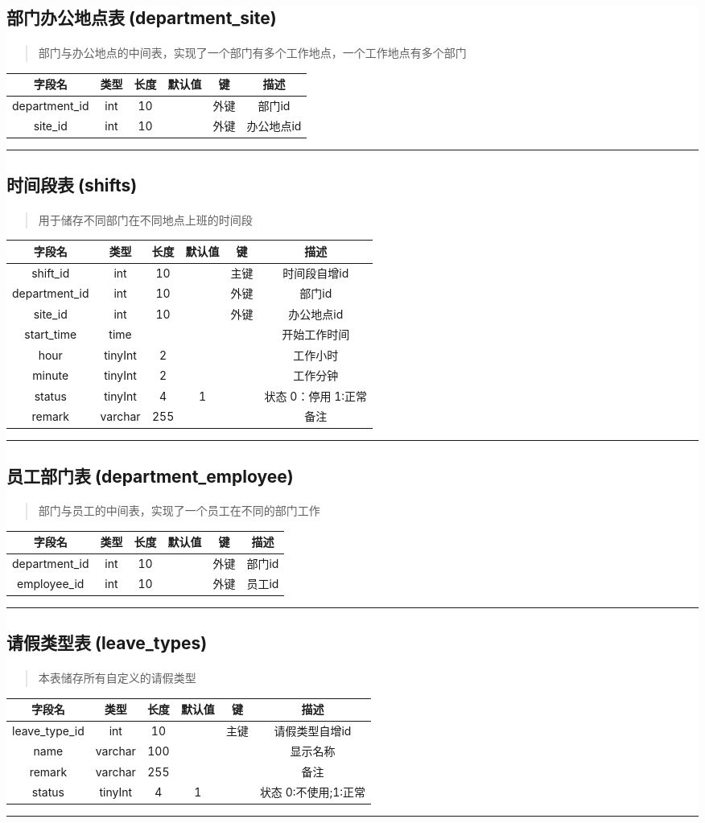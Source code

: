 ## 部门办公地点表 (department_site)

> 部门与办公地点的中间表，实现了一个部门有多个工作地点，一个工作地点有多个部门

| 字段名 | 类型 | 长度 | 默认值 | 键 | 描述 |
|:-----:|:----:|:------:|:-----------:|:-------:|:-----:|
|department_id|int| 10 |    |  外键 |  部门id
|site_id|int| 10 |    |  外键 |  办公地点id
---

## 时间段表 (shifts)

> 用于储存不同部门在不同地点上班的时间段

| 字段名 | 类型 | 长度 | 默认值 | 键 | 描述 |
|:-----:|:----:|:------:|:-----------:|:-------:|:-----:|
|shift_id|int| 10 |    |  主键 |  时间段自增id
|department_id|int| 10 |    |  外键 |  部门id
|site_id|int| 10 |    |  外键 |  办公地点id
|start_time|time|  |     | | 开始工作时间
|hour|tinyInt| 2 |     | | 工作小时
|minute|tinyInt| 2 |     | | 工作分钟
|status|tinyInt| 4 |   1  |  | 状态 0：停用 1:正常
|remark|varchar| 255 |      |    | 备注
---

## 员工部门表 (department_employee)

> 部门与员工的中间表，实现了一个员工在不同的部门工作

| 字段名 | 类型 | 长度 | 默认值 | 键 | 描述 |
|:-----:|:----:|:------:|:-----------:|:-------:|:-----:|
|department_id|int| 10 |    |  外键 |  部门id
|employee_id|int| 10 |    |  外键 |  员工id
---

## 请假类型表 (leave_types)

> 本表储存所有自定义的请假类型

| 字段名 | 类型 | 长度 | 默认值 | 键 | 描述 |
|:-----:|:----:|:------:|:-----------:|:-------:|:-----:|
|leave_type_id|int| 10 |    |  主键 |  请假类型自增id
|name|varchar| 100 |    |   |  显示名称
|remark|varchar| 255 |    |   |  备注
|status|tinyInt| 4 |   1  |  | 状态 0:不使用;1:正常
---
